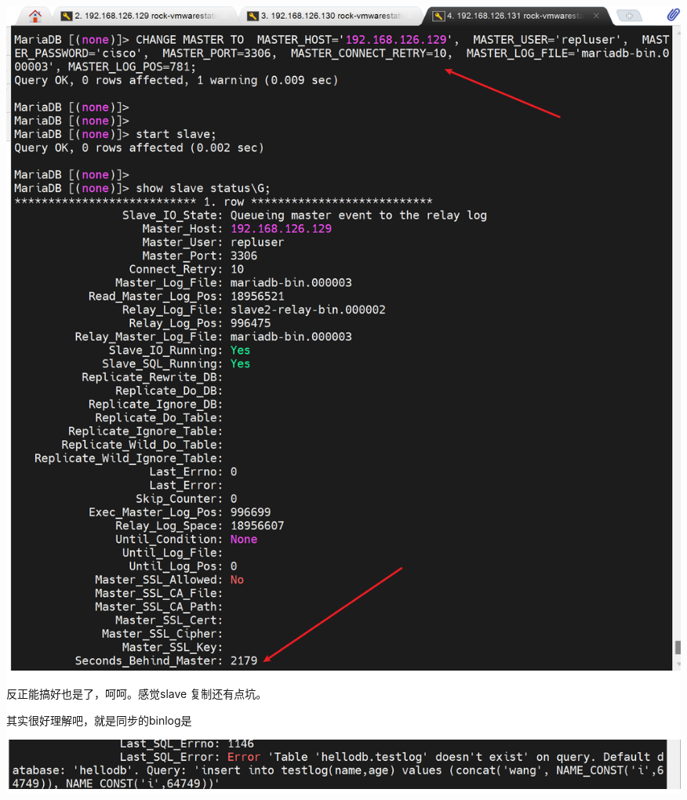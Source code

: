 ![image-20230811173358482](2-mysql主主和半同步复制.assets/image-20230811173358482.png)

反正能搞好也是了，呵呵。感觉slave 复制还有点坑。





其实很好理解吧，就是同步的binlog是

![image-20230811173528340](2-mysql主主和半同步复制.assets/image-20230811173528340.png)
